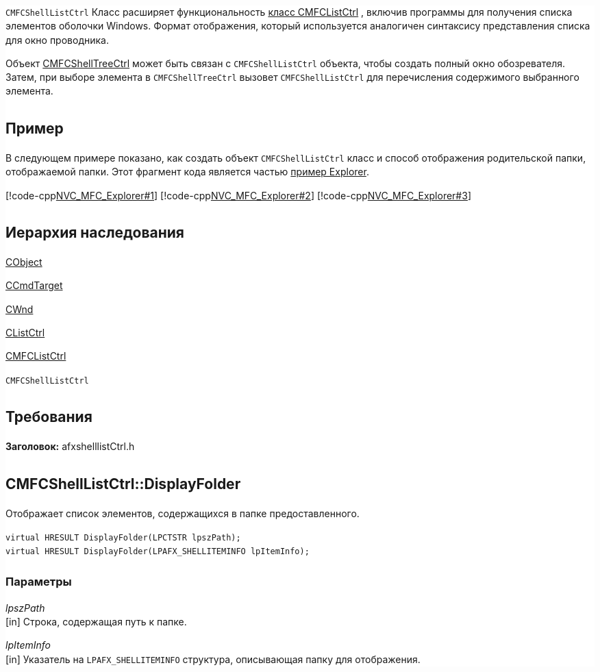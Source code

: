 `CMFCShellListCtrl` Класс расширяет функциональность [класс CMFCListCtrl](../../mfc/reference/cmfclistctrl-class.md) , включив программы для получения списка элементов оболочки Windows. Формат отображения, который используется аналогичен синтаксису представления списка для окно проводника.

Объект [CMFCShellTreeCtrl](../../mfc/reference/cmfcshelltreectrl-class.md) может быть связан с `CMFCShellListCtrl` объекта, чтобы создать полный окно обозревателя. Затем, при выборе элемента в `CMFCShellTreeCtrl` вызовет `CMFCShellListCtrl` для перечисления содержимого выбранного элемента.

## <a name="example"></a>Пример

В следующем примере показано, как создать объект `CMFCShellListCtrl` класс и способ отображения родительской папки, отображаемой папки. Этот фрагмент кода является частью [пример Explorer](../../visual-cpp-samples.md).

[!code-cpp[NVC_MFC_Explorer#1](../../mfc/reference/codesnippet/cpp/cmfcshelllistctrl-class_1.h)]
[!code-cpp[NVC_MFC_Explorer#2](../../mfc/reference/codesnippet/cpp/cmfcshelllistctrl-class_2.cpp)]
[!code-cpp[NVC_MFC_Explorer#3](../../mfc/reference/codesnippet/cpp/cmfcshelllistctrl-class_3.cpp)]

## <a name="inheritance-hierarchy"></a>Иерархия наследования

[CObject](../../mfc/reference/cobject-class.md)

[CCmdTarget](../../mfc/reference/ccmdtarget-class.md)

[CWnd](../../mfc/reference/cwnd-class.md)

[CListCtrl](../../mfc/reference/clistctrl-class.md)

[CMFCListCtrl](../../mfc/reference/cmfclistctrl-class.md)

`CMFCShellListCtrl`

## <a name="requirements"></a>Требования

**Заголовок:** afxshelllistCtrl.h

##  <a name="displayfolder"></a>  CMFCShellListCtrl::DisplayFolder

Отображает список элементов, содержащихся в папке предоставленного.

```
virtual HRESULT DisplayFolder(LPCTSTR lpszPath);
virtual HRESULT DisplayFolder(LPAFX_SHELLITEMINFO lpItemInfo);
```

### <a name="parameters"></a>Параметры

*lpszPath*<br/>
[in] Строка, содержащая путь к папке.

*lpItemInfo*<br/>
[in] Указатель на `LPAFX_SHELLITEMINFO` структура, описывающая папку для отображения.
